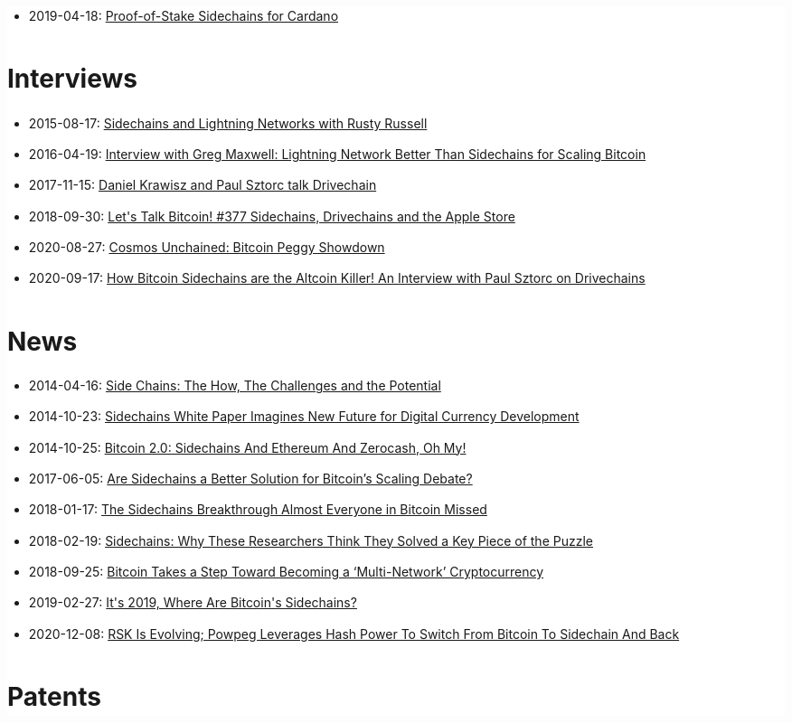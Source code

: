 - 2019-04-18: [Proof-of-Stake Sidechains for Cardano](https://docs.google.com/presentation/d/17x25AfvnMOpmXFO7wqs5q0AtW4yrYJeVPS2Lb22thyo/edit#slide=id.g5118426647_0_0)  

# Interviews

- 2015-08-17: [Sidechains and Lightning Networks with Rusty Russell](https://softwareengineeringdaily.com/2015/08/17/sidechains-and-lightning-networks-with-rusty-russell/)  

- 2016-04-19: [Interview with Greg Maxwell: Lightning Network Better Than Sidechains for Scaling Bitcoin](https://bitcoinmagazine.com/articles/greg-maxwell-lightning-network-better-than-sidechains-for-scaling-bitcoin-1461077424)  

- 2017-11-15: [Daniel Krawisz and Paul Sztorc talk Drivechain](https://www.youtube.com/watch?v=iMNLB7Q8z80)  

- 2018-09-30: [Let's Talk Bitcoin! #377 Sidechains, Drivechains and the Apple Store](https://letstalkbitcoin.com/blog/post/lets-talk-bitcoin-377-sidechains-drivechains-and-the-apple-store)  

- 2020-08-27: [Cosmos Unchained: Bitcoin Peggy Showdown](https://www.youtube.com/watch?v=ArSftVH1Ads)  

- 2020-09-17: [How Bitcoin Sidechains are the Altcoin Killer! An Interview with Paul Sztorc on Drivechains](https://youtu.be/BbcIAaWScUc)  

# News

- 2014-04-16: [Side Chains: The How, The Challenges and the Potential](https://bitcoinmagazine.com/articles/side-chains-challenges-potential)  

- 2014-10-23: [Sidechains White Paper Imagines New Future for Digital Currency Development](https://www.coindesk.com/sidechains-white-paper-ecosystem-reboot)  

- 2014-10-25: [Bitcoin 2.0: Sidechains And Ethereum And Zerocash, Oh My!](https://techcrunch.com/2014/10/25/bitcoin-2-0-sidechains-and-zerocash-and-ethereum-oh-my/)  

- 2017-06-05: [Are Sidechains a Better Solution for Bitcoin’s Scaling Debate?](https://www.coindesk.com/are-sidechains-a-better-solution-for-bitcoins-scaling-debate)  

- 2018-01-17: [The Sidechains Breakthrough Almost Everyone in Bitcoin Missed](https://www.coindesk.com/sidechains-breakthrough-almost-everyone-bitcoin-missed)  

- 2018-02-19: [Sidechains: Why These Researchers Think They Solved a Key Piece of the Puzzle](https://bitcoinmagazine.com/articles/sidechains-why-these-researchers-think-they-solved-key-piece-puzzle)  

- 2018-09-25: [Bitcoin Takes a Step Toward Becoming a ‘Multi-Network’ Cryptocurrency](https://www.coindesk.com/bitcoin-just-took-a-step-toward-becoming-a-multi-network-cryptocurrency)  

- 2019-02-27: [It's 2019, Where Are Bitcoin's Sidechains?](https://www.forbes.com/sites/ktorpey/2019/02/27/its-2019-where-are-bitcoins-sidechains/#7d917c553b4f)  

- 2020-12-08: [RSK Is Evolving; Powpeg Leverages Hash Power To Switch From Bitcoin To Sidechain And Back](https://bitcoinmagazine.com/articles/rsk-is-evolving-powpeg-leverages-hash-power-to-switch-from-bitcoin-to-sidechain-and-back)  

# Patents
